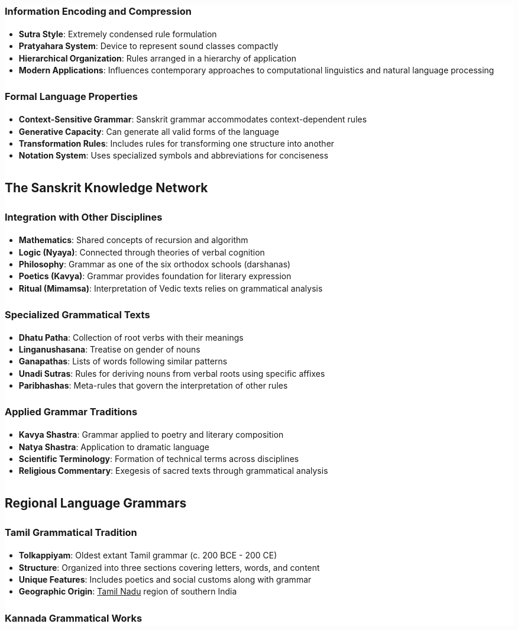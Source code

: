 ### Information Encoding and Compression

- **Sutra Style**: Extremely condensed rule formulation
- **Pratyahara System**: Device to represent sound classes compactly
- **Hierarchical Organization**: Rules arranged in a hierarchy of application
- **Modern Applications**: Influences contemporary approaches to computational linguistics and natural language processing

### Formal Language Properties

- **Context-Sensitive Grammar**: Sanskrit grammar accommodates context-dependent rules
- **Generative Capacity**: Can generate all valid forms of the language
- **Transformation Rules**: Includes rules for transforming one structure into another
- **Notation System**: Uses specialized symbols and abbreviations for conciseness

## The Sanskrit Knowledge Network

### Integration with Other Disciplines

- **Mathematics**: Shared concepts of recursion and algorithm
- **Logic (Nyaya)**: Connected through theories of verbal cognition
- **Philosophy**: Grammar as one of the six orthodox schools (darshanas)
- **Poetics (Kavya)**: Grammar provides foundation for literary expression
- **Ritual (Mimamsa)**: Interpretation of Vedic texts relies on grammatical analysis

### Specialized Grammatical Texts

- **Dhatu Patha**: Collection of root verbs with their meanings
- **Linganushasana**: Treatise on gender of nouns
- **Ganapathas**: Lists of words following similar patterns
- **Unadi Sutras**: Rules for deriving nouns from verbal roots using specific affixes
- **Paribhashas**: Meta-rules that govern the interpretation of other rules

### Applied Grammar Traditions

- **Kavya Shastra**: Grammar applied to poetry and literary composition
- **Natya Shastra**: Application to dramatic language
- **Scientific Terminology**: Formation of technical terms across disciplines
- **Religious Commentary**: Exegesis of sacred texts through grammatical analysis

## Regional Language Grammars

### Tamil Grammatical Tradition

- **Tolkappiyam**: Oldest extant Tamil grammar (c. 200 BCE - 200 CE)
- **Structure**: Organized into three sections covering letters, words, and content
- **Unique Features**: Includes poetics and social customs along with grammar
- **Geographic Origin**: [Tamil Nadu](https://en.wikipedia.org/wiki/Tamil_Nadu) region of southern India

### Kannada Grammatical Works
